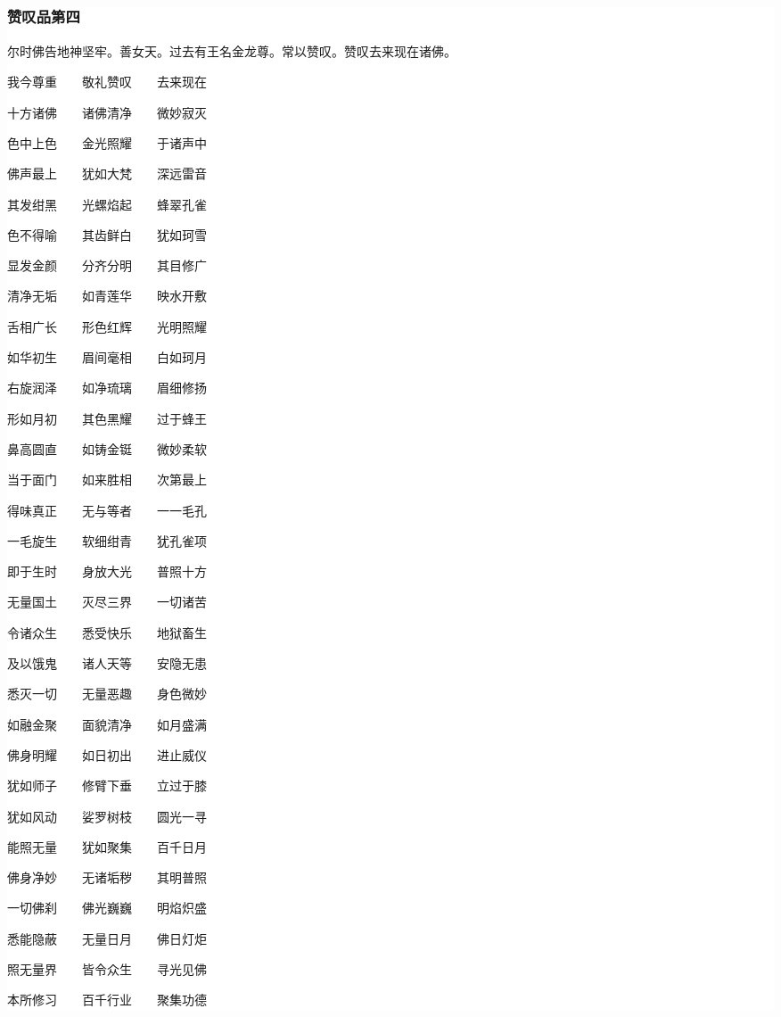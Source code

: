 ### 赞叹品第四

尔时佛告地神坚牢。善女天。过去有王名金龙尊。常以赞叹。赞叹去来现在诸佛。  

我今尊重　　敬礼赞叹　　去来现在  

十方诸佛　　诸佛清净　　微妙寂灭  

色中上色　　金光照耀　　于诸声中  

佛声最上　　犹如大梵　　深远雷音  

其发绀黑　　光螺焰起　　蜂翠孔雀  

色不得喻　　其齿鲜白　　犹如珂雪  

显发金颜　　分齐分明　　其目修广  

清净无垢　　如青莲华　　映水开敷  

舌相广长　　形色红辉　　光明照耀  

如华初生　　眉间毫相　　白如珂月  

右旋润泽　　如净琉璃　　眉细修扬  

形如月初　　其色黑耀　　过于蜂王  

鼻高圆直　　如铸金铤　　微妙柔软  

当于面门　　如来胜相　　次第最上  

得味真正　　无与等者　　一一毛孔  

一毛旋生　　软细绀青　　犹孔雀项  

即于生时　　身放大光　　普照十方  

无量国土　　灭尽三界　　一切诸苦  

令诸众生　　悉受快乐　　地狱畜生  

及以饿鬼　　诸人天等　　安隐无患  

悉灭一切　　无量恶趣　　身色微妙  

如融金聚　　面貌清净　　如月盛满  

佛身明耀　　如日初出　　进止威仪  

犹如师子　　修臂下垂　　立过于膝  

犹如风动　　娑罗树枝　　圆光一寻  

能照无量　　犹如聚集　　百千日月  

佛身净妙　　无诸垢秽　　其明普照  

一切佛刹　　佛光巍巍　　明焰炽盛  

悉能隐蔽　　无量日月　　佛日灯炬  

照无量界　　皆令众生　　寻光见佛  

本所修习　　百千行业　　聚集功德  

